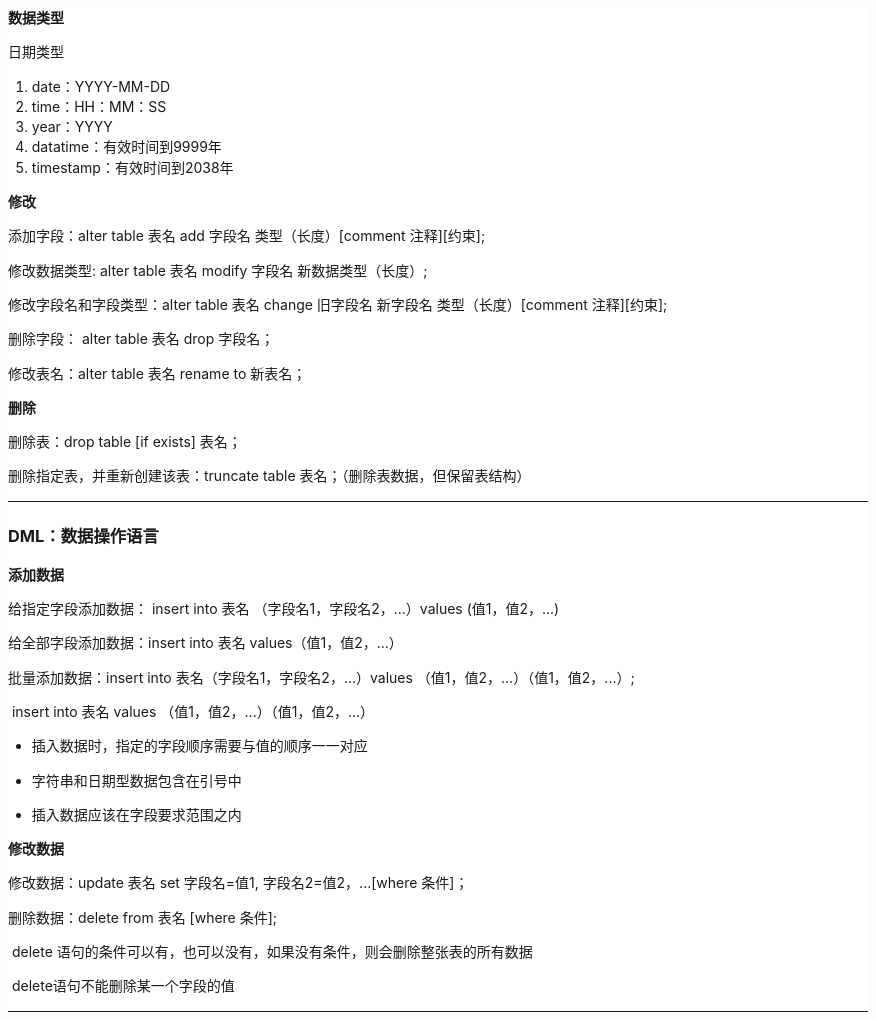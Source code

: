 **数据类型**

日期类型

1. date：YYYY-MM-DD
2. time：HH：MM：SS
3. year：YYYY
4. datatime：有效时间到9999年
5. timestamp：有效时间到2038年

**修改**

添加字段：alter table 表名 add 字段名 类型（长度）\[comment 注释\][约束];

修改数据类型: alter table 表名 modify 字段名 新数据类型（长度）;

修改字段名和字段类型：alter table 表名 change 旧字段名 新字段名 类型（长度）\[comment 注释\][约束];

删除字段： alter table 表名 drop 字段名；

修改表名：alter table 表名 rename to 新表名；

**删除**

删除表：drop table [if exists] 表名；

删除指定表，并重新创建该表：truncate table 表名；（删除表数据，但保留表结构）

-----------------------------------------------------------------------------------------------------------------------------------------------------------------

### DML：数据操作语言

**添加数据**

给指定字段添加数据： insert into 表名 （字段名1，字段名2，...）values (值1，值2，...)

给全部字段添加数据：insert into 表名 values（值1，值2，...）

批量添加数据：insert into 表名（字段名1，字段名2，...）values （值1，值2，...）（值1，值2，...）;

​						   insert into 表名   values （值1，值2，...）（值1，值2，...）



+ 插入数据时，指定的字段顺序需要与值的顺序一一对应

+ 字符串和日期型数据包含在引号中

+ 插入数据应该在字段要求范围之内



**修改数据**

修改数据：update 表名 set 字段名=值1, 字段名2=值2，...[where 条件]；

删除数据：delete from 表名 [where 条件]; 

​	delete 语句的条件可以有，也可以没有，如果没有条件，则会删除整张表的所有数据

​	delete语句不能删除某一个字段的值

--------------------
